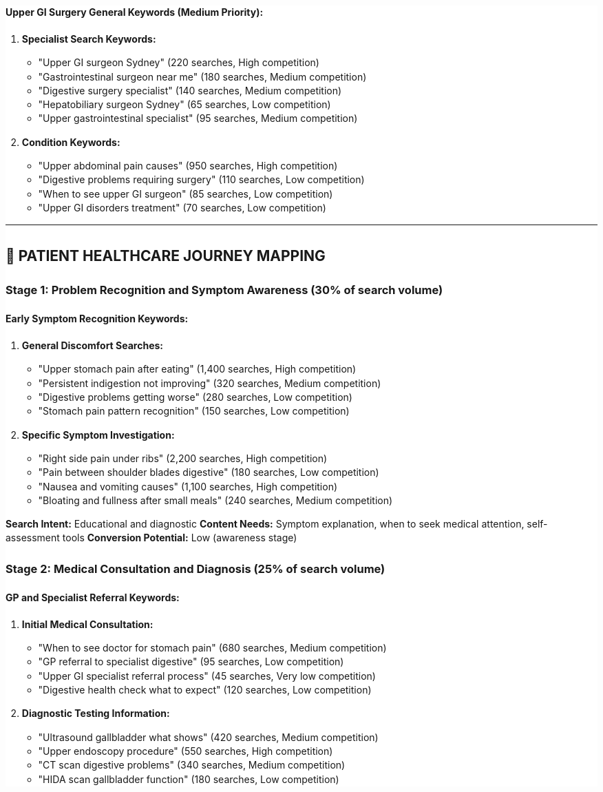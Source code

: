 #### Upper GI Surgery General Keywords (Medium Priority):
1. **Specialist Search Keywords:**
   - "Upper GI surgeon Sydney" (220 searches, High competition)
   - "Gastrointestinal surgeon near me" (180 searches, Medium competition)
   - "Digestive surgery specialist" (140 searches, Medium competition)
   - "Hepatobiliary surgeon Sydney" (65 searches, Low competition)
   - "Upper gastrointestinal specialist" (95 searches, Medium competition)

2. **Condition Keywords:**
   - "Upper abdominal pain causes" (950 searches, High competition)
   - "Digestive problems requiring surgery" (110 searches, Low competition)
   - "When to see upper GI surgeon" (85 searches, Low competition)
   - "Upper GI disorders treatment" (70 searches, Low competition)

---

## 🎯 PATIENT HEALTHCARE JOURNEY MAPPING

### Stage 1: Problem Recognition and Symptom Awareness (30% of search volume)

#### Early Symptom Recognition Keywords:
1. **General Discomfort Searches:**
   - "Upper stomach pain after eating" (1,400 searches, High competition)
   - "Persistent indigestion not improving" (320 searches, Medium competition)
   - "Digestive problems getting worse" (280 searches, Low competition)
   - "Stomach pain pattern recognition" (150 searches, Low competition)

2. **Specific Symptom Investigation:**
   - "Right side pain under ribs" (2,200 searches, High competition)
   - "Pain between shoulder blades digestive" (180 searches, Low competition)
   - "Nausea and vomiting causes" (1,100 searches, High competition)
   - "Bloating and fullness after small meals" (240 searches, Medium competition)

**Search Intent:** Educational and diagnostic
**Content Needs:** Symptom explanation, when to seek medical attention, self-assessment tools
**Conversion Potential:** Low (awareness stage)

### Stage 2: Medical Consultation and Diagnosis (25% of search volume)

#### GP and Specialist Referral Keywords:
1. **Initial Medical Consultation:**
   - "When to see doctor for stomach pain" (680 searches, Medium competition)
   - "GP referral to specialist digestive" (95 searches, Low competition)
   - "Upper GI specialist referral process" (45 searches, Very low competition)
   - "Digestive health check what to expect" (120 searches, Low competition)

2. **Diagnostic Testing Information:**
   - "Ultrasound gallbladder what shows" (420 searches, Medium competition)
   - "Upper endoscopy procedure" (550 searches, High competition)
   - "CT scan digestive problems" (340 searches, Medium competition)
   - "HIDA scan gallbladder function" (180 searches, Low competition)
